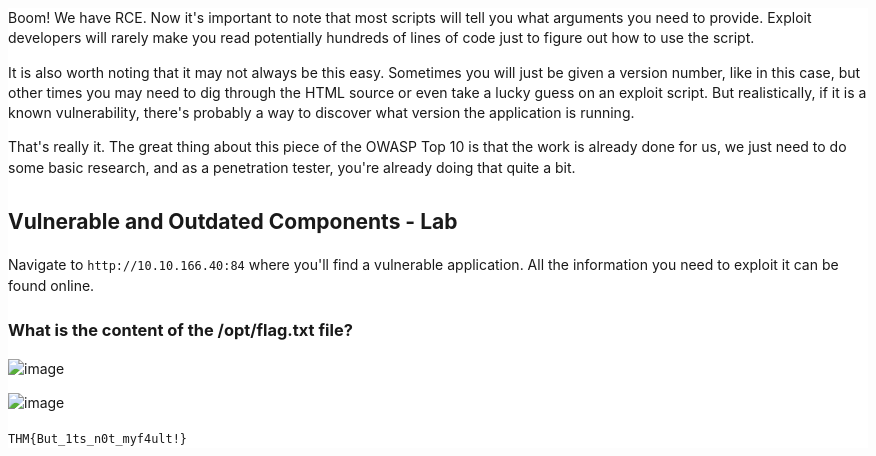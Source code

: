 Boom! We have RCE. Now it's important to note that most scripts will tell you what arguments you need to provide. Exploit developers will rarely make you read potentially hundreds of lines of code just to figure out how to use the script.

It is also worth noting that it may not always be this easy. Sometimes you will just be given a version number, like in this case, but other times you may need to dig through the HTML source or even take a lucky guess on an exploit script. But realistically, if it is a known vulnerability, there's probably a way to discover what version the application is running.

That's really it. The great thing about this piece of the OWASP Top 10 is that the work is already done for us, we just need to do some basic research, and as a penetration tester, you're already doing that quite a bit.

## Vulnerable and Outdated Components - Lab

Navigate to `http://10.10.166.40:84` where you'll find a vulnerable application. All the information you need to exploit it can be found online. 

### What is the content of the /opt/flag.txt file?

![image](https://github.com/zs0b/zs0b.github.io/assets/118095276/f1e4f588-ac70-4c81-97da-a081fd9da020)

![image](https://github.com/zs0b/zs0b.github.io/assets/118095276/7946ac99-da59-471a-8ca8-d224e9ed2992)

`THM{But_1ts_n0t_myf4ult!}`











